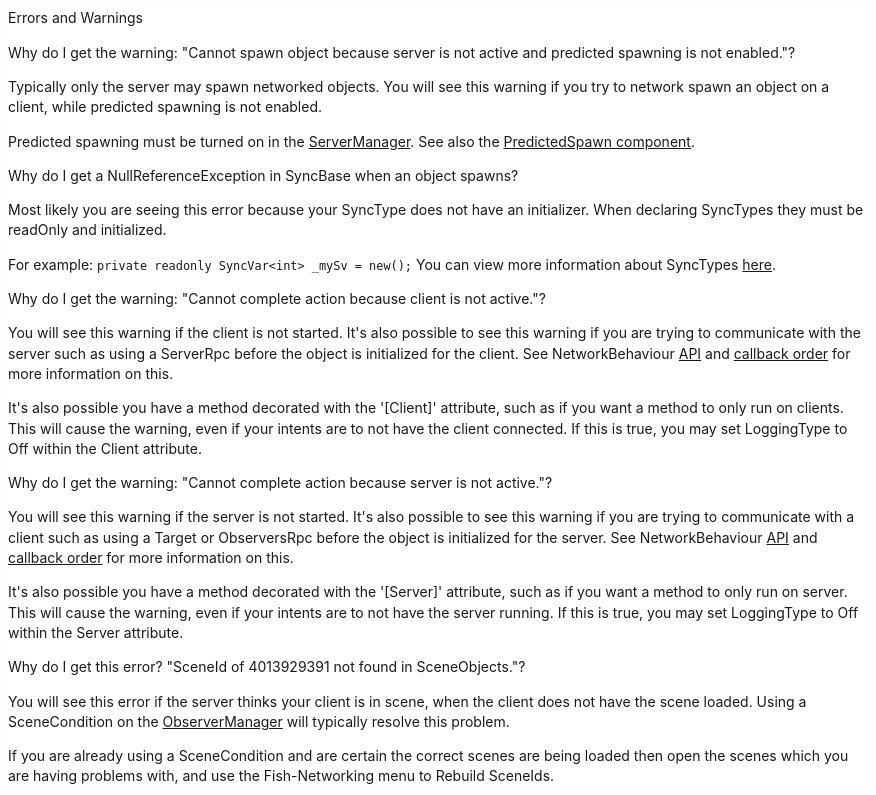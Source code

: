 ## 


Errors and Warnings

Why do I get the warning: "Cannot spawn object because server is not active and predicted spawning is not enabled."?[](#why-do-i-get-the-warning-cannot-spawn-object-because-server-is-not-active-and-predicted-spawning-is)

Typically only the server may spawn networked objects. You will see this warning if you try to network spawn an object on a client, while predicted spawning is not enabled.

Predicted spawning must be turned on in the [ServerManager](/docs/manual/guides/components/managers/server-manager). See also the [PredictedSpawn component](/docs/manual/guides/components/prediction/predictedspawn).

Why do I get a NullReferenceException in SyncBase when an object spawns?[](#why-do-i-get-a-nullreferenceexception-in-syncbase-when-an-object-spawns)

Most likely you are seeing this error because your SyncType does not have an initializer. When declaring SyncTypes they must be readOnly and initialized.

For example: `private readonly SyncVar<int> _mySv = new();` You can view more information about SyncTypes [here](/docs/manual/guides/synchronizing).

Why do I get the warning: "Cannot complete action because client is not active."?[](#why-do-i-get-the-warning-cannot-complete-action-because-client-is-not-active)

You will see this warning if the client is not started. It's also possible to see this warning if you are trying to communicate with the server such as using a ServerRpc before the object is initialized for the client. See NetworkBehaviour [API](https://firstgeargames.com/FishNet/api/api/FishNet.Object.NetworkBehaviour.html) and [callback order](/docs/manual/guides/network-behaviour-guides#callbacks) for more information on this.

It's also possible you have a method decorated with the '\[Client\]' attribute, such as if you want a method to only run on clients. This will cause the warning, even if your intents are to not have the client connected. If this is true, you may set LoggingType to Off within the Client attribute.

Why do I get the warning: "Cannot complete action because server is not active."?[](#why-do-i-get-the-warning-cannot-complete-action-because-server-is-not-active)

You will see this warning if the server is not started. It's also possible to see this warning if you are trying to communicate with a client such as using a Target or ObserversRpc before the object is initialized for the server. See NetworkBehaviour [API](https://firstgeargames.com/FishNet/api/api/FishNet.Object.NetworkBehaviour.html) and [callback order](/docs/manual/guides/network-behaviour-guides#callbacks) for more information on this.

It's also possible you have a method decorated with the '\[Server\]' attribute, such as if you want a method to only run on server. This will cause the warning, even if your intents are to not have the server running. If this is true, you may set LoggingType to Off within the Server attribute.

Why do I get this error? "SceneId of 4013929391 not found in SceneObjects."?[](#why-do-i-get-this-error-sceneid-of-4013929391-not-found-in-sceneobjects)

You will see this error if the server thinks your client is in scene, when the client does not have the scene loaded. Using a SceneCondition on the [ObserverManager](/docs/manual/guides/components/managers/observermanager) will typically resolve this problem.

If you are already using a SceneCondition and are certain the correct scenes are being loaded then open the scenes which you are having problems with, and use the Fish-Networking menu to Rebuild SceneIds.
